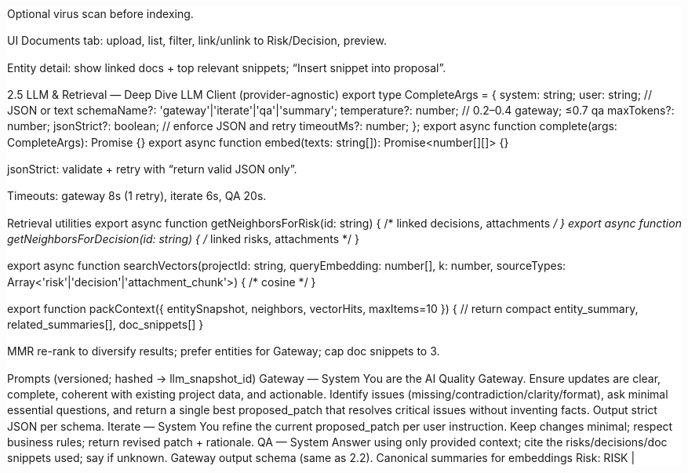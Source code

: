 
Optional virus scan before indexing.


UI
Documents tab: upload, list, filter, link/unlink to Risk/Decision, preview.


Entity detail: show linked docs + top relevant snippets; “Insert snippet into proposal”.



2.5 LLM & Retrieval — Deep Dive
LLM Client (provider-agnostic)
export type CompleteArgs = {
  system: string;
  user: string;         // JSON or text
  schemaName?: 'gateway'|'iterate'|'qa'|'summary';
  temperature?: number; // 0.2–0.4 gateway; ≤0.7 qa
  maxTokens?: number;
  jsonStrict?: boolean; // enforce JSON and retry
  timeoutMs?: number;
};
export async function complete(args: CompleteArgs): Promise<string> {}
export async function embed(texts: string[]): Promise<number[][]> {}

jsonStrict: validate + retry with “return valid JSON only”.


Timeouts: gateway 8s (1 retry), iterate 6s, QA 20s.


Retrieval utilities
export async function getNeighborsForRisk(id: string) { /* linked decisions, attachments */ }
export async function getNeighborsForDecision(id: string) { /* linked risks, attachments */ }

export async function searchVectors(projectId: string, queryEmbedding: number[], k: number, sourceTypes: Array<'risk'|'decision'|'attachment_chunk'>) { /* cosine */ }

export function packContext({ entitySnapshot, neighbors, vectorHits, maxItems=10 }) {
  // return compact entity_summary, related_summaries[], doc_snippets[]
}

MMR re-rank to diversify results; prefer entities for Gateway; cap doc snippets to 3.


Prompts (versioned; hashed → llm_snapshot_id)
Gateway — System
You are the AI Quality Gateway. Ensure updates are clear, complete, coherent with existing project data, and actionable. Identify issues (missing/contradiction/clarity/format), ask minimal essential questions, and return a single best proposed_patch that resolves critical issues without inventing facts. Output strict JSON per schema.
Iterate — System
You refine the current proposed_patch per user instruction. Keep changes minimal; respect business rules; return revised patch + rationale.
QA — System
Answer using only provided context; cite the risks/decisions/doc snippets used; say if unknown.
Gateway output schema (same as 2.2).
Canonical summaries for embeddings
Risk: RISK <short-id> | <title> | p<prob> i<impact> exp<exposure> | Owner:<name> | NextReview:<date> | Mitigation:<short>
